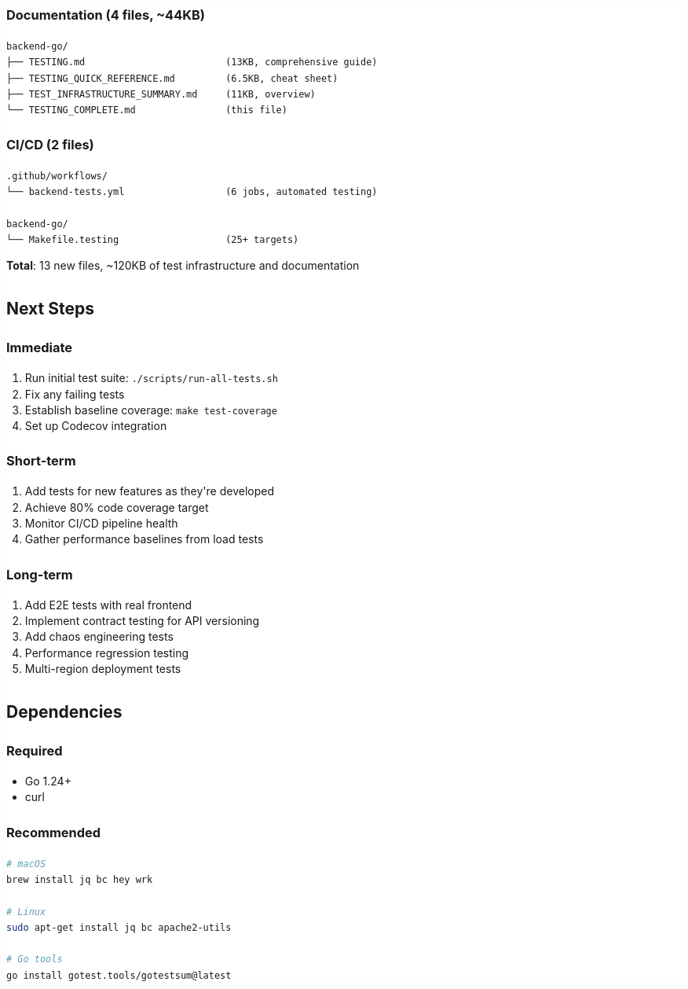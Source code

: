 ### Documentation (4 files, ~44KB)
```
backend-go/
├── TESTING.md                         (13KB, comprehensive guide)
├── TESTING_QUICK_REFERENCE.md         (6.5KB, cheat sheet)
├── TEST_INFRASTRUCTURE_SUMMARY.md     (11KB, overview)
└── TESTING_COMPLETE.md                (this file)
```

### CI/CD (2 files)
```
.github/workflows/
└── backend-tests.yml                  (6 jobs, automated testing)

backend-go/
└── Makefile.testing                   (25+ targets)
```

**Total**: 13 new files, ~120KB of test infrastructure and documentation

## Next Steps

### Immediate
1. Run initial test suite: `./scripts/run-all-tests.sh`
2. Fix any failing tests
3. Establish baseline coverage: `make test-coverage`
4. Set up Codecov integration

### Short-term
1. Add tests for new features as they're developed
2. Achieve 80% code coverage target
3. Monitor CI/CD pipeline health
4. Gather performance baselines from load tests

### Long-term
1. Add E2E tests with real frontend
2. Implement contract testing for API versioning
3. Add chaos engineering tests
4. Performance regression testing
5. Multi-region deployment tests

## Dependencies

### Required
- Go 1.24+
- curl

### Recommended
```bash
# macOS
brew install jq bc hey wrk

# Linux
sudo apt-get install jq bc apache2-utils

# Go tools
go install gotest.tools/gotestsum@latest
```
